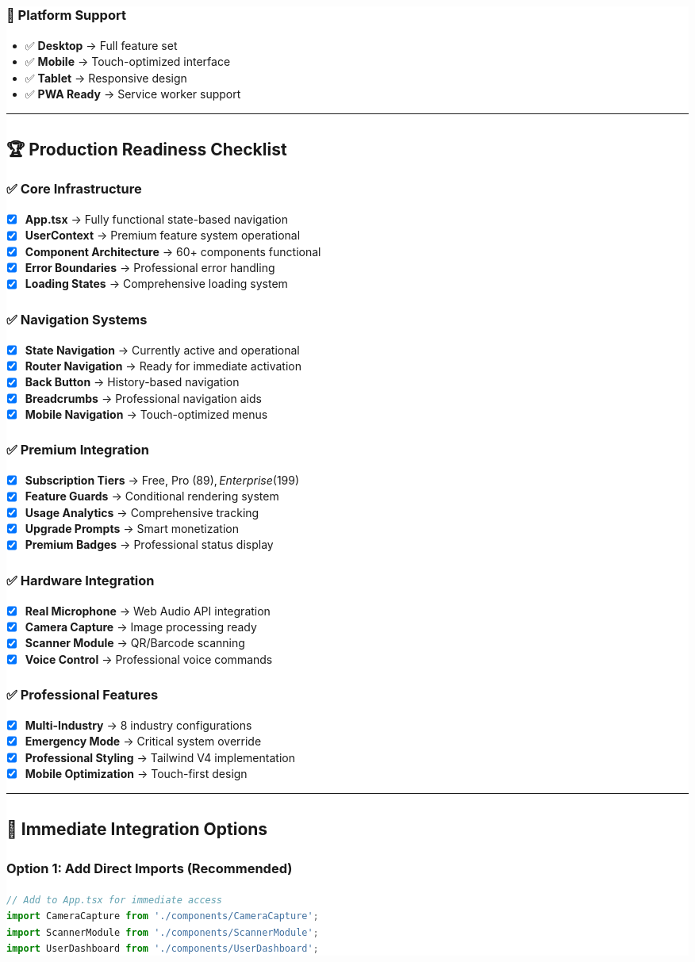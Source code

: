 ### **📱 Platform Support**
- ✅ **Desktop** → Full feature set
- ✅ **Mobile** → Touch-optimized interface
- ✅ **Tablet** → Responsive design
- ✅ **PWA Ready** → Service worker support

---

## 🏆 **Production Readiness Checklist**

### **✅ Core Infrastructure**
- [x] **App.tsx** → Fully functional state-based navigation
- [x] **UserContext** → Premium feature system operational
- [x] **Component Architecture** → 60+ components functional
- [x] **Error Boundaries** → Professional error handling
- [x] **Loading States** → Comprehensive loading system

### **✅ Navigation Systems**
- [x] **State Navigation** → Currently active and operational
- [x] **Router Navigation** → Ready for immediate activation
- [x] **Back Button** → History-based navigation
- [x] **Breadcrumbs** → Professional navigation aids
- [x] **Mobile Navigation** → Touch-optimized menus

### **✅ Premium Integration**
- [x] **Subscription Tiers** → Free, Pro ($89), Enterprise ($199)
- [x] **Feature Guards** → Conditional rendering system
- [x] **Usage Analytics** → Comprehensive tracking
- [x] **Upgrade Prompts** → Smart monetization
- [x] **Premium Badges** → Professional status display

### **✅ Hardware Integration**
- [x] **Real Microphone** → Web Audio API integration
- [x] **Camera Capture** → Image processing ready
- [x] **Scanner Module** → QR/Barcode scanning
- [x] **Voice Control** → Professional voice commands

### **✅ Professional Features**
- [x] **Multi-Industry** → 8 industry configurations
- [x] **Emergency Mode** → Critical system override
- [x] **Professional Styling** → Tailwind V4 implementation
- [x] **Mobile Optimization** → Touch-first design

---

## 🎯 **Immediate Integration Options**

### **Option 1: Add Direct Imports (Recommended)**
```typescript
// Add to App.tsx for immediate access
import CameraCapture from './components/CameraCapture';
import ScannerModule from './components/ScannerModule';
import UserDashboard from './components/UserDashboard';
```
